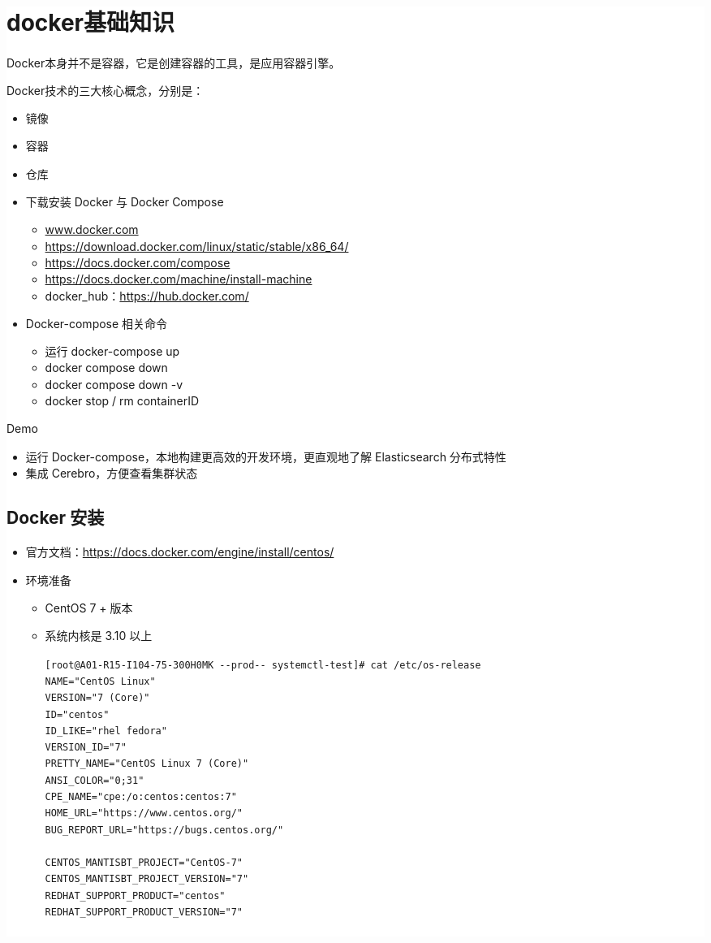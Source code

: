 # docker基础知识

Docker本身并不是容器，它是创建容器的工具，是应用容器引擎。

Docker技术的三大核心概念，分别是：

- 镜像
- 容器
- 仓库

- 下载安装 Docker 与 Docker Compose
  - www.docker.com
  - https://download.docker.com/linux/static/stable/x86_64/
  - https://docs.docker.com/compose
  - https://docs.docker.com/machine/install-machine
  - docker_hub：https://hub.docker.com/
- Docker-compose 相关命令
  - 运行 docker-compose up
  - docker compose down
  - docker compose down -v
  - docker stop / rm containerID

Demo

- 运行 Docker-compose，本地构建更高效的开发环境，更直观地了解 Elasticsearch 分布式特性
- 集成 Cerebro，方便查看集群状态

## Docker 安装

- 官方文档：https://docs.docker.com/engine/install/centos/

- 环境准备

  - CentOS 7 + 版本

  - 系统内核是 3.10 以上

    ```shell
    [root@A01-R15-I104-75-300H0MK --prod-- systemctl-test]# cat /etc/os-release 
    NAME="CentOS Linux"
    VERSION="7 (Core)"
    ID="centos"
    ID_LIKE="rhel fedora"
    VERSION_ID="7"
    PRETTY_NAME="CentOS Linux 7 (Core)"
    ANSI_COLOR="0;31"
    CPE_NAME="cpe:/o:centos:centos:7"
    HOME_URL="https://www.centos.org/"
    BUG_REPORT_URL="https://bugs.centos.org/"
    
    CENTOS_MANTISBT_PROJECT="CentOS-7"
    CENTOS_MANTISBT_PROJECT_VERSION="7"
    REDHAT_SUPPORT_PRODUCT="centos"
    REDHAT_SUPPORT_PRODUCT_VERSION="7"
    